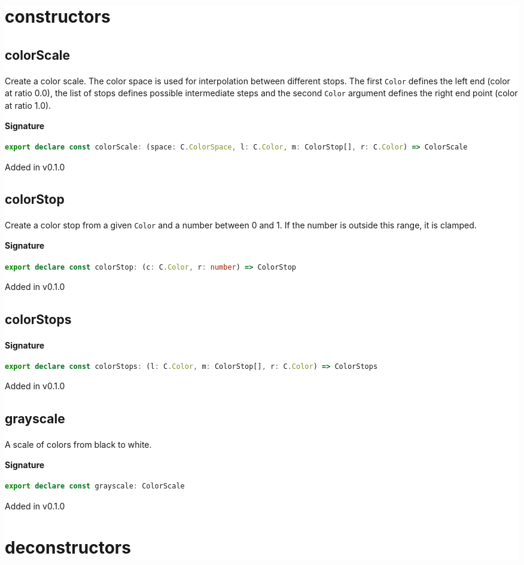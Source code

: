 # constructors

## colorScale

Create a color scale. The color space is used for interpolation between
different stops. The first `Color` defines the left end (color at ratio
0.0), the list of stops defines possible intermediate steps and the second
`Color` argument defines the right end point (color at ratio 1.0).

**Signature**

```ts
export declare const colorScale: (space: C.ColorSpace, l: C.Color, m: ColorStop[], r: C.Color) => ColorScale
```

Added in v0.1.0

## colorStop

Create a color stop from a given `Color` and a number between 0 and 1.
If the number is outside this range, it is clamped.

**Signature**

```ts
export declare const colorStop: (c: C.Color, r: number) => ColorStop
```

Added in v0.1.0

## colorStops

**Signature**

```ts
export declare const colorStops: (l: C.Color, m: ColorStop[], r: C.Color) => ColorStops
```

Added in v0.1.0

## grayscale

A scale of colors from black to white.

**Signature**

```ts
export declare const grayscale: ColorScale
```

Added in v0.1.0

# deconstructors
